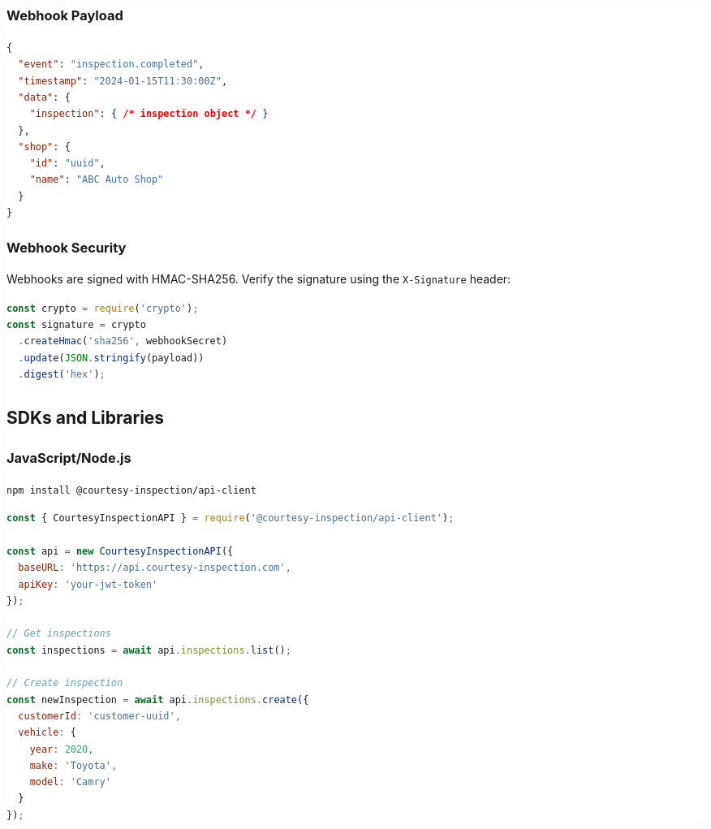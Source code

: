 ### Webhook Payload

```json
{
  "event": "inspection.completed",
  "timestamp": "2024-01-15T11:30:00Z",
  "data": {
    "inspection": { /* inspection object */ }
  },
  "shop": {
    "id": "uuid",
    "name": "ABC Auto Shop"
  }
}
```

### Webhook Security

Webhooks are signed with HMAC-SHA256. Verify the signature using the `X-Signature` header:

```javascript
const crypto = require('crypto');
const signature = crypto
  .createHmac('sha256', webhookSecret)
  .update(JSON.stringify(payload))
  .digest('hex');
```

## SDKs and Libraries

### JavaScript/Node.js

```bash
npm install @courtesy-inspection/api-client
```

```javascript
const { CourtesyInspectionAPI } = require('@courtesy-inspection/api-client');

const api = new CourtesyInspectionAPI({
  baseURL: 'https://api.courtesy-inspection.com',
  apiKey: 'your-jwt-token'
});

// Get inspections
const inspections = await api.inspections.list();

// Create inspection
const newInspection = await api.inspections.create({
  customerId: 'customer-uuid',
  vehicle: {
    year: 2020,
    make: 'Toyota',
    model: 'Camry'
  }
});
```
